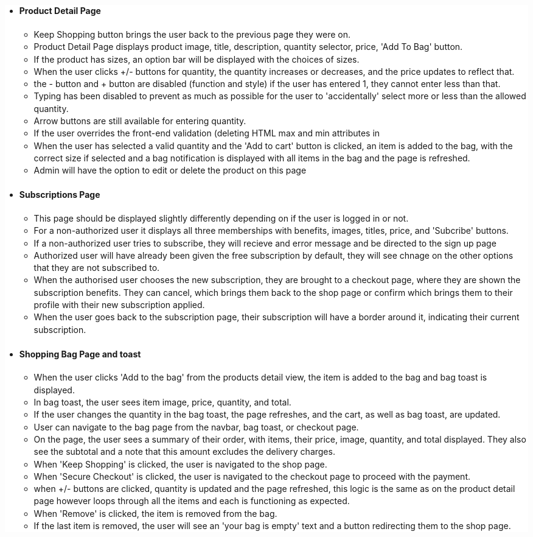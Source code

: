 - #### Product Detail Page
    - Keep Shopping button brings the user back to the previous page they were on.
    - Product Detail Page displays product image, title, description, quantity selector, price, 'Add To Bag' button.
    - If the product has sizes, an option bar will be displayed with the choices of sizes.
    - When the user clicks +/- buttons for quantity, the quantity increases or decreases, and the price updates to reflect that.
    - the - button and + button are disabled (function and style) if the user has entered 1, they cannot enter less than that.
    - Typing has been disabled to prevent as much as possible for the user to 'accidentally' select more or less than the allowed quantity.
    - Arrow buttons are still available for entering quantity.
    - If the user overrides the front-end validation (deleting HTML max and min attributes in 
    - When the user has selected a valid quantity and the 'Add to cart' button is clicked, an item is added to the bag, with the correct size if selected and a bag notification is displayed with all items in the bag and the page is refreshed.
    - Admin will have the option to edit or delete the product on this page

- #### Subscriptions Page
    - This page should be displayed slightly differently depending on if the user is logged in or not.
    - For a non-authorized user it displays all three memberships with benefits, images, titles, price, and 'Subcribe' buttons.
    - If a non-authorized user tries to subscribe, they will recieve and error message and be directed to the sign up page
    - Authorized user will have already been given the free subscription by default, they will see chnage on the other options that they are not subscribed to.
    - When the authorised user chooses the new subscription, they are brought to a checkout page, where they are shown the subscription benefits. They can cancel, which brings them back to the shop page or confirm which brings them to their profile with their new subscription applied.
    - When the user goes back to the subscription page, their subscription will have a border around it, indicating their current subscription.

- #### Shopping Bag Page and toast
    - When the user clicks 'Add to the bag' from the products detail view, the item is added to the bag and bag toast is displayed.
    - In bag toast, the user sees item image, price, quantity, and total.
    - If the user changes the quantity in the bag toast, the page refreshes, and the cart, as well as bag toast, are updated.
    - User can navigate to the bag page from the navbar, bag toast, or checkout page.
    - On the page, the user sees a summary of their order, with items, their price, image, quantity, and total displayed. They also see the subtotal and a note that this amount excludes the delivery charges.
    - When 'Keep Shopping' is clicked, the user is navigated to the shop page.
    - When 'Secure Checkout' is clicked, the user is navigated to the checkout page to proceed with the payment.
    - when +/- buttons are clicked, quantity is updated and the page refreshed, this logic is the same as on the product detail page however loops through all the items and each is functioning as expected.
    - When 'Remove' is clicked, the item is removed from the bag.
    - If the last item is removed, the user will see an 'your bag is empty' text and a button redirecting them to the shop page.
